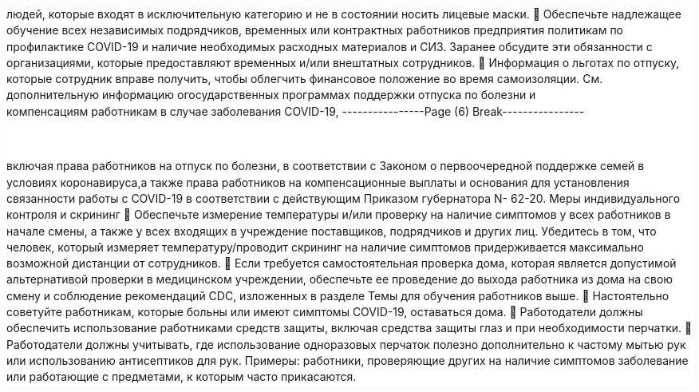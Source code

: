 людей, которые входят в исключительную категорию и не в 
состоянии носить лицевые маски. 
 Обеспечьте надлежащее обучение всех независимых 
подрядчиков, временных или контрактных работников предприятия 
политикам по профилактике COVID-19 и наличие необходимых 
расходных материалов и СИЗ. Заранее обсудите эти обязанности 
с организациями, которые предоставляют временных и/или 
внештатных сотрудников. 
 Информация о льготах по отпуску, которые сотрудник вправе 
получить, чтобы облегчить финансовое положение во время 
самоизоляции. См. дополнительную информацию 
огосударственных программах поддержки отпуска по болезни и  
компенсациям работникам в случае заболевания COVID-19, 
----------------Page (6) Break----------------
 
  
  
  
  
 
 
 
   
 
 
  
  
  
  
 
   
 
  
 
   
 
  
  
 
 
 
 
   
 
 
 
 
 
 
 
включая права работников на отпуск по болезни, в соответствии с 
Законом о первоочередной поддержке семей в условиях 
коронавируса,а также права работников на компенсационные 
выплаты и основания для установления связанности работы с 
COVID-19 в соответствии с действующим Приказом губернатора N-
62-20. 
Меры индивидуального контроля и 
скрининг 
 Обеспечьте измерение температуры и/или проверку на наличие 
симптомов у всех работников в начале смены, а также у всех 
входящих в учреждение поставщиков, подрядчиков и других лиц. 
Убедитесь в том, что человек, который измеряет 
температуру/проводит скрининг на наличие симптомов 
придерживается максимально возможной дистанции от 
сотрудников. 
 Если требуется самостоятельная проверка дома, которая является 
допустимой альтернативой проверки в медицинском учреждении, 
обеспечьте ее проведение до выхода работника из дома на свою 
смену и соблюдение рекомендаций CDC, изложенных в разделе 
Темы для обучения работников выше. 
 Настоятельно советуйте работникам, которые больны или имеют 
симптомы COVID-19, оставаться дома. 
 Работодатели должны обеспечить использование работниками 
средств защиты, включая средства защиты глаз и при 
необходимости перчатки. 
 Работодатели должны учитывать, где использование одноразовых 
перчаток полезно дополнительно к частому мытью рук или 
использованию антисептиков для рук. Примеры: работники, 
проверяющие других на наличие симптомов заболевание или 
работающие с предметами, к которым часто прикасаются. 